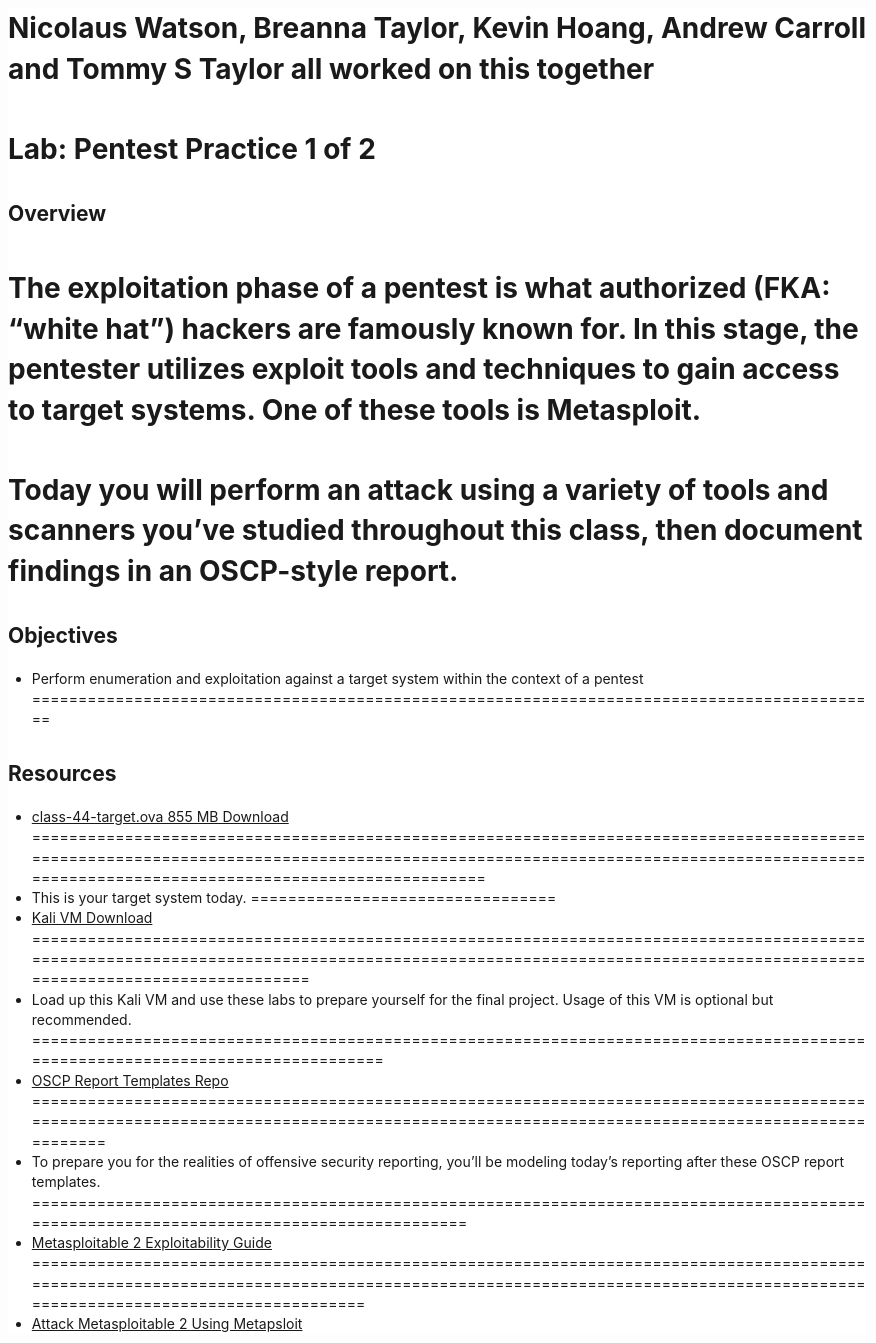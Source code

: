 Nicolaus Watson, Breanna Taylor, Kevin Hoang, Andrew Carroll and Tommy S Taylor all worked on this together
============================================================================================

Lab: Pentest Practice 1 of 2
============================

Overview
--------

The exploitation phase of a pentest is what authorized (FKA: “white hat”) hackers are famously known for. In this stage, the pentester utilizes exploit tools and techniques to gain access to target systems. One of these tools is Metasploit.
================================================================================================================================================================================================================================================

Today you will perform an attack using a variety of tools and scanners you’ve studied throughout this class, then document findings in an OSCP-style report.
============================================================================================================================================================

Objectives
----------

* Perform enumeration and exploitation against a target system within the context of a pentest
============================================================================================

Resources
---------

* [class-44-target.ova 855 MB Download](https://www.google.com/url?q=https://codefellows.github.io/ops-401-cybersecurity-guide/curriculum/%23downloads-table&sa=D&source=editors&ust=1710538573868586&usg=AOvVaw1-7mbqk-YozqfhzaiM7-Av)
=====================================================================================================================================================================================================================================
* This is your target system today.
=================================
* [Kali VM Download](https://www.google.com/url?q=https://codefellows.github.io/ops-401-cybersecurity-guide/curriculum/%23downloads-table&sa=D&source=editors&ust=1710538573868930&usg=AOvVaw3OJOZslnMSoXRZL-Gj1abH)
==================================================================================================================================================================================================================
* Load up this Kali VM and use these labs to prepare yourself for the final project. Usage of this VM is optional but recommended.
================================================================================================================================
* [OSCP Report Templates Repo](https://www.google.com/url?q=https://github.com/whoisflynn/OSCP-Exam-Report-Template&sa=D&source=editors&ust=1710538573869297&usg=AOvVaw2VlvH2l0yZ6t47gAiG4vtk)
============================================================================================================================================================================================
* To prepare you for the realities of offensive security reporting, you’ll be modeling today’s reporting after these OSCP report templates.
=========================================================================================================================================
* [Metasploitable 2 Exploitability Guide](https://www.google.com/url?q=https://docs.rapid7.com/metasploit/metasploitable-2-exploitability-guide&sa=D&source=editors&ust=1710538573869631&usg=AOvVaw3mhW5le9t8lr1pcrjaHk7v)
========================================================================================================================================================================================================================
* [Attack Metasploitable 2 Using Metapsloit](https://www.google.com/url?q=https://blog.securelayer7.net/attacking-metasploitable-2-using-metasploit/&sa=D&source=editors&ust=1710538573869836&usg=AOvVaw3JUHmb_4aOQmc42K2-x1Fw)